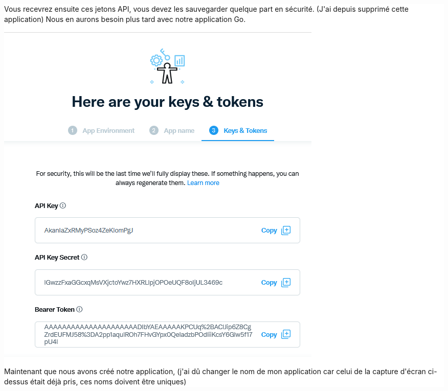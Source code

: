 Vous recevrez ensuite ces jetons API, vous devez les sauvegarder quelque part en sécurité. (J'ai depuis supprimé cette application) Nous en aurons besoin plus tard avec notre application Go.

![](Images/Day13_Go4.png)

Maintenant que nous avons créé notre application, (j'ai dû changer le nom de mon application car celui de la capture d'écran ci-dessus était déjà pris, ces noms doivent être uniques)
